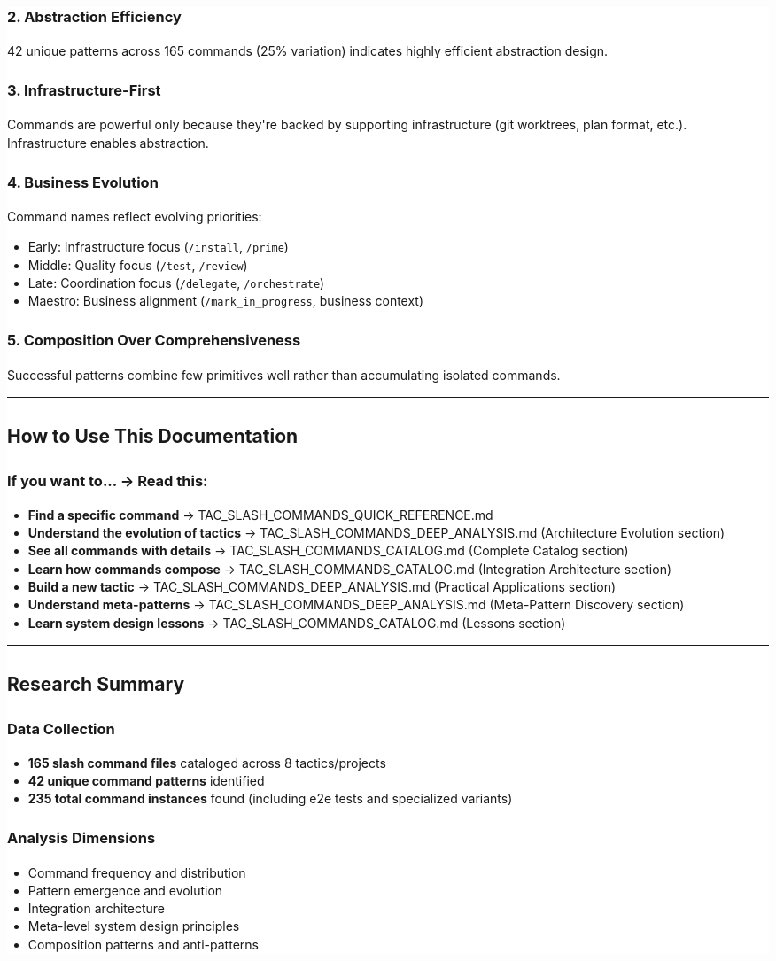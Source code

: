 ### 2. Abstraction Efficiency
42 unique patterns across 165 commands (25% variation) indicates highly efficient abstraction design.

### 3. Infrastructure-First
Commands are powerful only because they're backed by supporting infrastructure (git worktrees, plan format, etc.). Infrastructure enables abstraction.

### 4. Business Evolution
Command names reflect evolving priorities:
- Early: Infrastructure focus (`/install`, `/prime`)
- Middle: Quality focus (`/test`, `/review`)
- Late: Coordination focus (`/delegate`, `/orchestrate`)
- Maestro: Business alignment (`/mark_in_progress`, business context)

### 5. Composition Over Comprehensiveness
Successful patterns combine few primitives well rather than accumulating isolated commands.

---

## How to Use This Documentation

### If you want to... → Read this:

- **Find a specific command** → TAC_SLASH_COMMANDS_QUICK_REFERENCE.md
- **Understand the evolution of tactics** → TAC_SLASH_COMMANDS_DEEP_ANALYSIS.md (Architecture Evolution section)
- **See all commands with details** → TAC_SLASH_COMMANDS_CATALOG.md (Complete Catalog section)
- **Learn how commands compose** → TAC_SLASH_COMMANDS_CATALOG.md (Integration Architecture section)
- **Build a new tactic** → TAC_SLASH_COMMANDS_DEEP_ANALYSIS.md (Practical Applications section)
- **Understand meta-patterns** → TAC_SLASH_COMMANDS_DEEP_ANALYSIS.md (Meta-Pattern Discovery section)
- **Learn system design lessons** → TAC_SLASH_COMMANDS_CATALOG.md (Lessons section)

---

## Research Summary

### Data Collection
- **165 slash command files** cataloged across 8 tactics/projects
- **42 unique command patterns** identified
- **235 total command instances** found (including e2e tests and specialized variants)

### Analysis Dimensions
- Command frequency and distribution
- Pattern emergence and evolution
- Integration architecture
- Meta-level system design principles
- Composition patterns and anti-patterns
